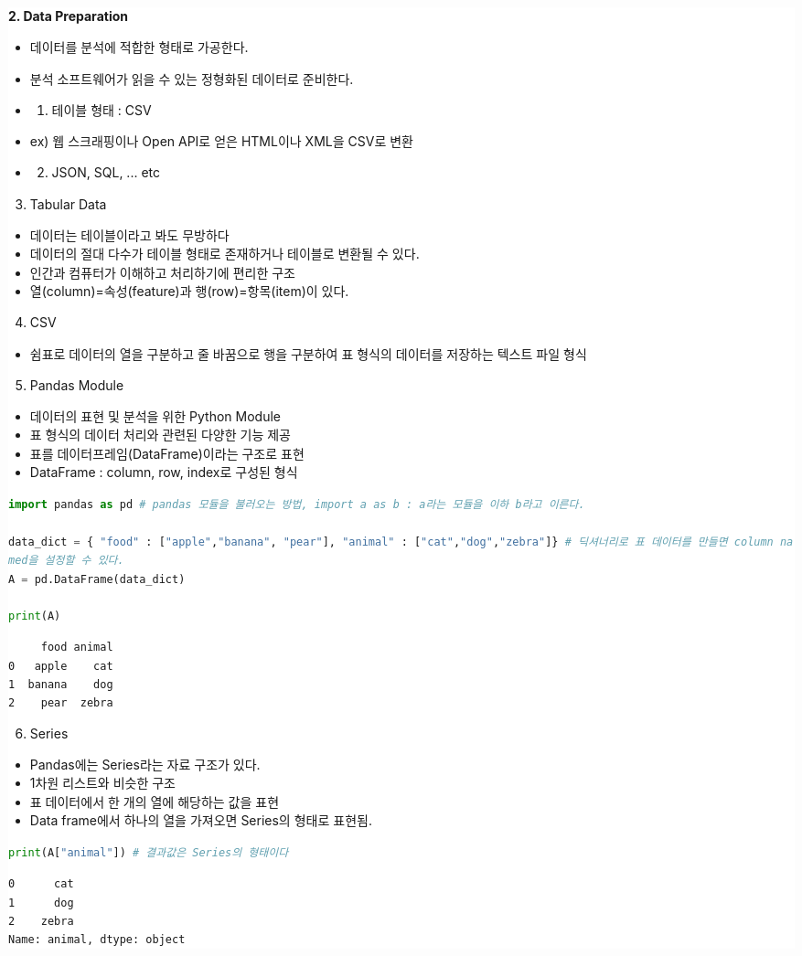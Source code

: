 **2. Data Preparation**

* 데이터를 분석에 적합한 형태로 가공한다.
* 분석 소프트웨어가 읽을 수 있는 정형화된 데이터로 준비한다.

* 1. 테이블 형태 : CSV
* ex) 웹 스크래핑이나 Open API로 얻은 HTML이나 XML을 CSV로 변환
* 2. JSON, SQL, ... etc


3. Tabular Data 
* 데이터는 테이블이라고 봐도 무방하다
* 데이터의 절대 다수가 테이블 형태로 존재하거나 테이블로 변환될 수 있다.
* 인간과 컴퓨터가 이해하고 처리하기에 편리한 구조
* 열(column)=속성(feature)과 행(row)=항목(item)이 있다.

4. CSV

* 쉼표로 데이터의 열을 구분하고 줄 바꿈으로 행을 구분하여 표 형식의 데이터를 저장하는 텍스트 파일 형식

5. Pandas Module

* 데이터의 표현 및 분석을 위한 Python Module
* 표 형식의 데이터 처리와 관련된 다양한 기능 제공
* 표를 데이터프레임(DataFrame)이라는 구조로 표현
* DataFrame : column, row, index로 구성된 형식


```python
import pandas as pd # pandas 모듈을 불러오는 방법, import a as b : a라는 모듈을 이하 b라고 이른다.

data_dict = { "food" : ["apple","banana", "pear"], "animal" : ["cat","dog","zebra"]} # 딕셔너리로 표 데이터를 만들면 column named을 설정할 수 있다.
A = pd.DataFrame(data_dict)

print(A)
```

         food animal
    0   apple    cat
    1  banana    dog
    2    pear  zebra


6.	Series
* Pandas에는 Series라는 자료 구조가 있다. 
*	1차원 리스트와 비슷한 구조
*	표 데이터에서 한 개의 열에 해당하는 값을 표현
*	Data frame에서 하나의 열을 가져오면 Series의 형태로 표현됨. 



```python
print(A["animal"]) # 결과값은 Series의 형태이다
```

    0      cat
    1      dog
    2    zebra
    Name: animal, dtype: object
